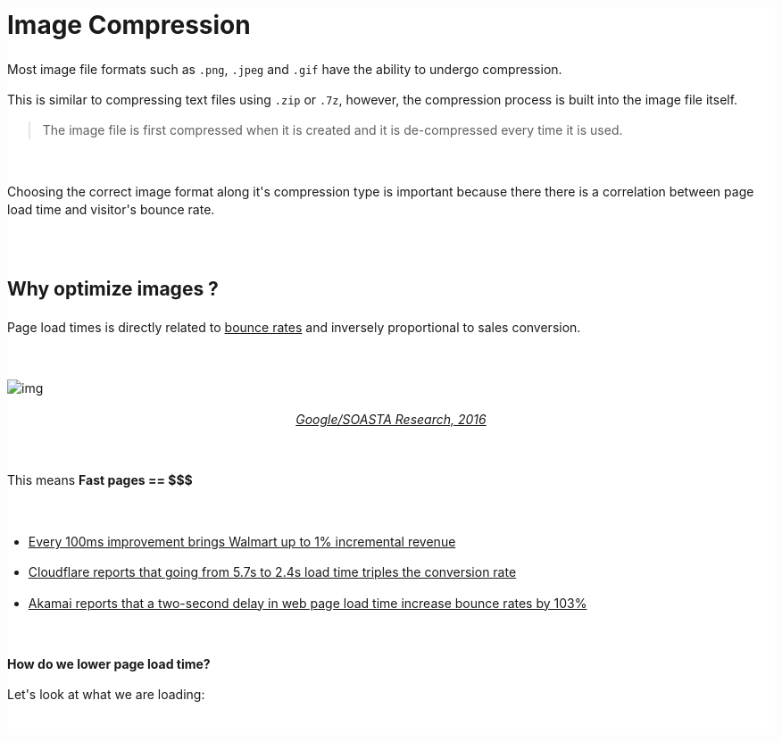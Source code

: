 # Image Compression

Most image file formats such as `.png`, `.jpeg` and `.gif` have the ability to undergo compression.

This is similar to compressing text files using `.zip` or `.7z`, however, the compression process is built into the image file itself.

> The image file is first compressed when it is created and it is de-compressed every time it is used.

<br>

Choosing the correct image format along it's compression type is important because there there is a correlation between page load time and visitor's bounce rate.

<br>

## Why optimize images ?

Page load times is directly related to [bounce rates](https://support.google.com/analytics/answer/1009409?hl=en) and  inversely proportional to sales conversion.

<br>

![img](https://lh3.googleusercontent.com/Iouf796d7faP2oEH6aIUXIYIXzJ_DYKpus5qkqZ33pwblQCpd0Ws28lPiqysg7KaHJSOk9iC1fNzdEQok6xFT2vBY-0pLl8C1QYuIFVBxMWm6dO6tyEWJWv5HF7roNmXkHp4rO31taM)

<p align="center"><a href="https://www.thinkwithgoogle.com/marketing-strategies/app-and-mobile/mobile-page-speed-load-time/"><em>Google/SOASTA Research, 2016</em></a></p>

<br>

This means **Fast pages == $$$**

<br>

- [Every 100ms improvement brings Walmart up to 1% incremental revenue](https://www.slideshare.net/devonauerswald/walmart-pagespeedslide/46)

- [Cloudflare reports that going from 5.7s to 2.4s load time triples the conversion rate](https://www.cloudflare.com/learning/performance/more/website-performance-conversion-rates/)
- [Akamai reports that a two-second delay in web page load time increase bounce rates by 103%](https://www.akamai.com/uk/en/about/news/press/2017-press/akamai-releases-spring-2017-state-of-online-retail-performance-report.jsp)

<br>

**How do we lower page load time?**

Let's look at what we are loading:

<br>
